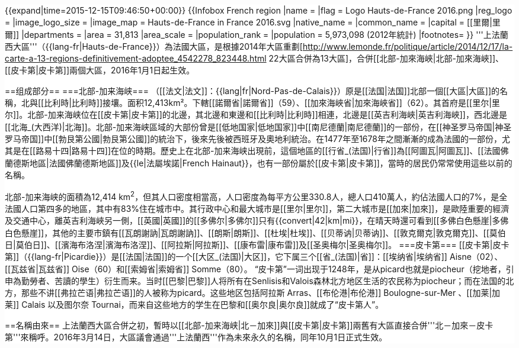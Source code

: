 {{expand|time=2015-12-15T09:46:50+00:00}}
{{Infobox French region
|name = 
|flag = Logo Hauts-de-France 2016.png
|reg_logo = 
|image_logo_size = 
|image_map = Hauts-de-France in France 2016.svg
|native_name = 
|common_name = 
|capital = [[里爾|里爾]]
|departments = 
|area = 31,813
|area_scale = 
|population_rank = 
|population = 5,973,098 (2012年統計)
|footnotes=
}}
'''上法蘭西大區'''（{{lang-fr|Hauts-de-France}}）為法國大區，是根據2014年大區重劃<ref>[http://www.lemonde.fr/politique/article/2014/12/17/la-carte-a-13-regions-definitivement-adoptee_4542278_823448.html 22大區合併為13大區]</ref>，合併[[北部-加來海峽|北部-加來海峽]]、[[皮卡第|皮卡第]]兩個大區，2016年1月1日起生效。

==组成部分==
===北部-加来海峡===
（[[法文|法文]]：{{lang|fr|Nord-Pas-de-Calais}}）原是[[法国|法国]]北部一個[[大區|大區]]的名稱，北與[[比利時|比利時]]接壤。面积12,413km²。下轄[[諾爾省|諾爾省]]（59）、[[加來海峽省|加來海峽省]]（62）。其首府是[[里尔|里尔]]。北部-加来海峡位在[[皮卡第|皮卡第]]的北邊，其北邊和東邊和[[比利時|比利時]]相連，北邊是[[英吉利海峽|英吉利海峽]]，西北邊是[[北海_(大西洋)|北海]]。北部-加来海峡區域的大部份曾是[[低地国家|低地国家]]中[[南尼德蘭|南尼德蘭]]的一部份，在[[神圣罗马帝国|神圣罗马帝国]]中[[勃艮第公國|勃艮第公國]]的統治下，後來先後被西班牙及奧地利統治。在1477年至1678年之間漸漸的成為法國的一部份，尤其是在[[路易十四|路易十四]]在位的時期。歷史上在北部-加来海峡出現前，這個地區的[[行省_(法国)|行省]]為[[阿圖瓦|阿圖瓦]]、[[法國佛蘭德斯地區|法國佛蘭德斯地區]]及{{le|法屬埃諾|French Hainaut}}，也有一部份屬於[[皮卡第|皮卡第]]，當時的居民仍常常使用這些以前的名稱。

北部-加来海峡的面積為12,414 km<sup>2</sup>，但其人口密度相當高，人口密度為每平方公里330.8人，總人口410萬人，約佔法國人口的7%，是全法國人口第四多的地區，其中有83%住在城市中。其行政中心和最大城市是[[里尔|里尔]]，第二大城市是[[加來|加來]]，是歐陸重要的經濟及交通中心，離英吉利海峽另一側，[[英國|英國]]的[[多佛尔|多佛尔]]只有{{convert|42|km|mi}}，在晴天時還可看到[[多佛白色懸崖|多佛白色懸崖]]，其他的主要市鎮有[[瓦朗謝訥|瓦朗謝訥]]、[[朗斯|朗斯]]、[[杜埃|杜埃]]、[[贝蒂讷|贝蒂讷]]、[[敦克爾克|敦克爾克]]、[[莫伯日|莫伯日]]、[[濱海布洛涅|濱海布洛涅]]、[[阿拉斯|阿拉斯]]、[[康布雷|康布雷]]及[[圣奥梅尔|圣奥梅尔]]。
===皮卡第===
[[皮卡第|皮卡第]]（{{lang-fr|Picardie}}）是[[法国|法国]]的一个[[大区_(法国)|大区]]，它下属三个[[省_(法国)|省]]：[[埃纳省|埃纳省]] Aisne（02）、[[瓦兹省|瓦兹省]] Oise（60）和[[索姆省|索姆省]] Somme（80）。
“皮卡第”一词出现于1248年，是从picard也就是piocheur（挖地者，引申為勤勞者、苦讀的學生）衍生而来。当时[[巴黎|巴黎]]人将所有在Senlisis和Valois森林北方地区生活的农民称为piocheur；而在法国的北方，那些不讲[[弗拉芒语|弗拉芒语]]的人被称为picard。这些地区包括阿拉斯 Arras、[[布伦港|布伦港]] Boulogne-sur-Mer 、[[加莱|加莱]] Calais 以及图尔奈 Tournai，而来自这些地方的学生在巴黎和[[奥尔良|奥尔良]]就成了“皮卡第人”。

==名稱由來==
上法蘭西大區合併之初，暫時以[[北部-加来海峡|北－加來]]與[[皮卡第|皮卡第]]兩舊有大區直接合併'''北－加來－皮卡第'''來稱呼。2016年3月14日，大區議會通過'''上法蘭西'''作為未來永久的名稱，同年10月1日正式生效。
